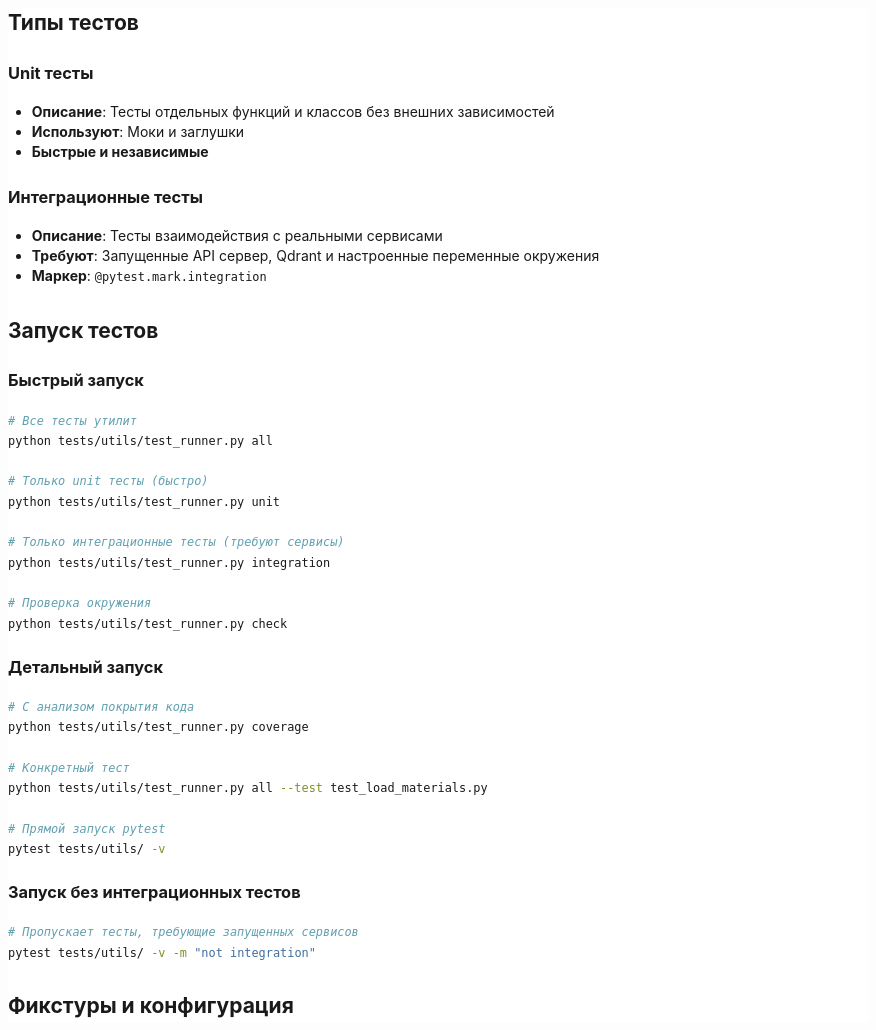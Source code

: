 ## Типы тестов

### Unit тесты
- **Описание**: Тесты отдельных функций и классов без внешних зависимостей
- **Используют**: Моки и заглушки
- **Быстрые и независимые**

### Интеграционные тесты  
- **Описание**: Тесты взаимодействия с реальными сервисами
- **Требуют**: Запущенные API сервер, Qdrant и настроенные переменные окружения
- **Маркер**: `@pytest.mark.integration`

## Запуск тестов

### Быстрый запуск

```bash
# Все тесты утилит
python tests/utils/test_runner.py all

# Только unit тесты (быстро)
python tests/utils/test_runner.py unit

# Только интеграционные тесты (требуют сервисы)
python tests/utils/test_runner.py integration

# Проверка окружения
python tests/utils/test_runner.py check
```

### Детальный запуск

```bash
# С анализом покрытия кода
python tests/utils/test_runner.py coverage

# Конкретный тест
python tests/utils/test_runner.py all --test test_load_materials.py

# Прямой запуск pytest
pytest tests/utils/ -v
```

### Запуск без интеграционных тестов

```bash
# Пропускает тесты, требующие запущенных сервисов
pytest tests/utils/ -v -m "not integration"
```

## Фикстуры и конфигурация

